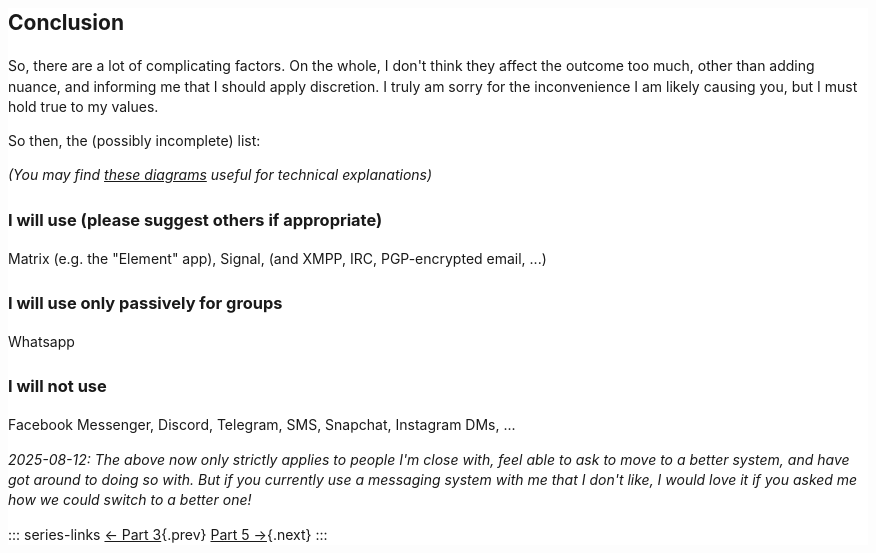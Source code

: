 ## Conclusion

So, there are a lot of complicating factors. On the whole, I don't think they
affect the outcome too much, other than adding nuance, and informing me that I
should apply discretion. I truly am sorry for the inconvenience I am likely
causing you, but I must hold true to my values.

So then, the (possibly incomplete) list:

*(You may find [these diagrams](https://ellie.clifford.lol/documents/chat-systems.html) useful for technical explanations)*

### I will use (please suggest others if appropriate)

Matrix (e.g. the "Element" app), Signal, (and XMPP, IRC, PGP-encrypted email, ...)

### I will use only passively for groups

Whatsapp

### I will not use

Facebook Messenger, Discord, Telegram, SMS, Snapchat, Instagram DMs, ...

_2025-08-12: The above now only strictly applies to people I'm close with, feel
able to ask to move to a better system, and have got around to doing so with.
But if you currently use a messaging system with me that I don't like, I would
love it if you asked me how we could switch to a better one!_

::: series-links
[← Part 3](/blog/0007-taking-back-control-3/){.prev}
[Part 5 →](/blog/0021-taking-back-control-5/){.next}
:::
